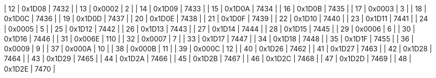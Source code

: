|      12 | 0x1D08      |        7432 |
|      13 | 0x0002      |           2 |
|      14 | 0x1D09      |        7433 |
|      15 | 0x1D0A      |        7434 |
|      16 | 0x1D0B      |        7435 |
|      17 | 0x0003      |           3 |
|      18 | 0x1D0C      |        7436 |
|      19 | 0x1D0D      |        7437 |
|      20 | 0x1D0E      |        7438 |
|      21 | 0x1D0F      |        7439 |
|      22 | 0x1D10      |        7440 |
|      23 | 0x1D11      |        7441 |
|      24 | 0x0005      |           5 |
|      25 | 0x1D12      |        7442 |
|      26 | 0x1D13      |        7443 |
|      27 | 0x1D14      |        7444 |
|      28 | 0x1D15      |        7445 |
|      29 | 0x0006      |           6 |
|      30 | 0x1D16      |        7446 |
|      31 | 0x006E      |         110 |
|      32 | 0x0007      |           7 |
|      33 | 0x1D17      |        7447 |
|      34 | 0x1D18      |        7448 |
|      35 | 0x1D1F      |        7455 |
|      36 | 0x0009      |           9 |
|      37 | 0x000A      |          10 |
|      38 | 0x000B      |          11 |
|      39 | 0x000C      |          12 |
|      40 | 0x1D26      |        7462 |
|      41 | 0x1D27      |        7463 |
|      42 | 0x1D28      |        7464 |
|      43 | 0x1D29      |        7465 |
|      44 | 0x1D2A      |        7466 |
|      45 | 0x1D2B      |        7467 |
|      46 | 0x1D2C      |        7468 |
|      47 | 0x1D2D      |        7469 |
|      48 | 0x1D2E      |        7470 |